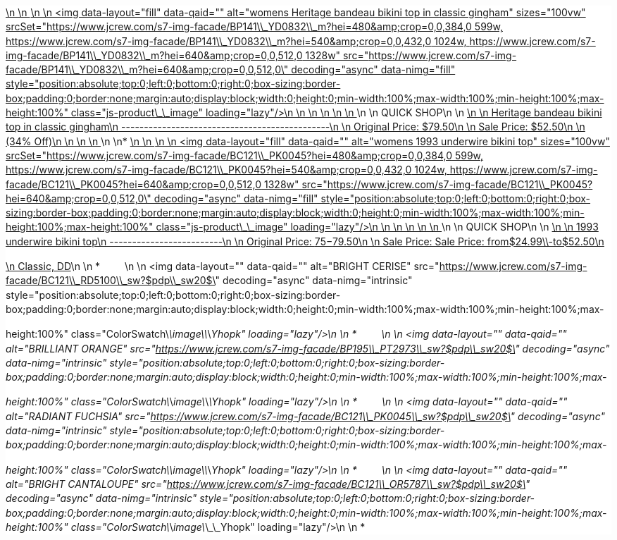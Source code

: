 [\n    \n    ![womens Heritage bandeau bikini top in classic gingham](data:image/gif;base64,R0lGODlhAQABAIAAAAAAAP///yH5BAEAAAAALAAAAAABAAEAAAIBRAA7)\n    \n    <img data-layout=\"fill\" data-qaid=\"\" alt=\"womens Heritage bandeau bikini top in classic gingham\" sizes=\"100vw\" srcSet=\"https://www.jcrew.com/s7-img-facade/BP141\\_YD0832\\_m?hei=480&amp;crop=0,0,384,0 599w, https://www.jcrew.com/s7-img-facade/BP141\\_YD0832\\_m?hei=540&amp;crop=0,0,432,0 1024w, https://www.jcrew.com/s7-img-facade/BP141\\_YD0832\\_m?hei=640&amp;crop=0,0,512,0 1328w\" src=\"https://www.jcrew.com/s7-img-facade/BP141\\_YD0832\\_m?hei=640&amp;crop=0,0,512,0\" decoding=\"async\" data-nimg=\"fill\" style=\"position:absolute;top:0;left:0;bottom:0;right:0;box-sizing:border-box;padding:0;border:none;margin:auto;display:block;width:0;height:0;min-width:100%;max-width:100%;min-height:100%;max-height:100%\" class=\"js-product\\_\\_image\" loading=\"lazy\"/>\n    \n    \n    \n    \n    \n    ](/p/womens/categories/clothing/swimwear/heritage-bandeau-bikini-top-in-classic-gingham/BP141?display=standard&fit=Classic&color_name=white-navy&colorProductCode=BP141)\n    \n    QUICK SHOP\n    \n    [\n    \n    Heritage bandeau bikini top in classic gingham\n    ----------------------------------------------\n    \n    Original Price: $79.50\n    \n    Sale Price: $52.50\n    \n    (34% Off)\n    \n    \n    \n    ](/p/womens/categories/clothing/swimwear/heritage-bandeau-bikini-top-in-classic-gingham/BP141?display=standard&fit=Classic&color_name=white-navy&colorProductCode=BP141)\n    \n*   [\n    \n    ![womens 1993 underwire bikini top](data:image/gif;base64,R0lGODlhAQABAIAAAAAAAP///yH5BAEAAAAALAAAAAABAAEAAAIBRAA7)\n    \n    <img data-layout=\"fill\" data-qaid=\"\" alt=\"womens 1993 underwire bikini top\" sizes=\"100vw\" srcSet=\"https://www.jcrew.com/s7-img-facade/BC121\\_PK0045?hei=480&amp;crop=0,0,384,0 599w, https://www.jcrew.com/s7-img-facade/BC121\\_PK0045?hei=540&amp;crop=0,0,432,0 1024w, https://www.jcrew.com/s7-img-facade/BC121\\_PK0045?hei=640&amp;crop=0,0,512,0 1328w\" src=\"https://www.jcrew.com/s7-img-facade/BC121\\_PK0045?hei=640&amp;crop=0,0,512,0\" decoding=\"async\" data-nimg=\"fill\" style=\"position:absolute;top:0;left:0;bottom:0;right:0;box-sizing:border-box;padding:0;border:none;margin:auto;display:block;width:0;height:0;min-width:100%;max-width:100%;min-height:100%;max-height:100%\" class=\"js-product\\_\\_image\" loading=\"lazy\"/>\n    \n    \n    \n    \n    \n    ](/m/womens/categories/clothing/swimwear/1993-underwire-bikini-top/MP971?display=standard&fit=Classic&color_name=radiant-fuchsia&colorProductCode=BC121)\n    \n    QUICK SHOP\n    \n    [\n    \n    1993 underwire bikini top\n    -------------------------\n    \n    Original Price: $75-$79.50\n    \n    Sale Price: Sale Price: from$24.99\\-to$52.50\n    \n    Classic, DD](/m/womens/categories/clothing/swimwear/1993-underwire-bikini-top/MP971?display=standard&fit=Classic&color_name=radiant-fuchsia&colorProductCode=BC121)\n    \n    *   ![](data:image/svg+xml,%3csvg%20xmlns=%27http://www.w3.org/2000/svg%27%20version=%271.1%27%20width=%2730%27%20height=%2730%27/%3e)![BRIGHT CERISE](data:image/gif;base64,R0lGODlhAQABAIAAAAAAAP///yH5BAEAAAAALAAAAAABAAEAAAIBRAA7)\n        \n        <img data-layout=\"\" data-qaid=\"\" alt=\"BRIGHT CERISE\" src=\"https://www.jcrew.com/s7-img-facade/BC121\\_RD5100\\_sw?$pdp\\_sw20$\" decoding=\"async\" data-nimg=\"intrinsic\" style=\"position:absolute;top:0;left:0;bottom:0;right:0;box-sizing:border-box;padding:0;border:none;margin:auto;display:block;width:0;height:0;min-width:100%;max-width:100%;min-height:100%;max-height:100%\" class=\"ColorSwatch\\_\\_image\\_\\_\\_Yhopk\" loading=\"lazy\"/>\n        \n    *   ![](data:image/svg+xml,%3csvg%20xmlns=%27http://www.w3.org/2000/svg%27%20version=%271.1%27%20width=%2730%27%20height=%2730%27/%3e)![BRILLIANT ORANGE](data:image/gif;base64,R0lGODlhAQABAIAAAAAAAP///yH5BAEAAAAALAAAAAABAAEAAAIBRAA7)\n        \n        <img data-layout=\"\" data-qaid=\"\" alt=\"BRILLIANT ORANGE\" src=\"https://www.jcrew.com/s7-img-facade/BP195\\_PT2973\\_sw?$pdp\\_sw20$\" decoding=\"async\" data-nimg=\"intrinsic\" style=\"position:absolute;top:0;left:0;bottom:0;right:0;box-sizing:border-box;padding:0;border:none;margin:auto;display:block;width:0;height:0;min-width:100%;max-width:100%;min-height:100%;max-height:100%\" class=\"ColorSwatch\\_\\_image\\_\\_\\_Yhopk\" loading=\"lazy\"/>\n        \n    *   ![](data:image/svg+xml,%3csvg%20xmlns=%27http://www.w3.org/2000/svg%27%20version=%271.1%27%20width=%2730%27%20height=%2730%27/%3e)![RADIANT FUCHSIA](data:image/gif;base64,R0lGODlhAQABAIAAAAAAAP///yH5BAEAAAAALAAAAAABAAEAAAIBRAA7)\n        \n        <img data-layout=\"\" data-qaid=\"\" alt=\"RADIANT FUCHSIA\" src=\"https://www.jcrew.com/s7-img-facade/BC121\\_PK0045\\_sw?$pdp\\_sw20$\" decoding=\"async\" data-nimg=\"intrinsic\" style=\"position:absolute;top:0;left:0;bottom:0;right:0;box-sizing:border-box;padding:0;border:none;margin:auto;display:block;width:0;height:0;min-width:100%;max-width:100%;min-height:100%;max-height:100%\" class=\"ColorSwatch\\_\\_image\\_\\_\\_Yhopk\" loading=\"lazy\"/>\n        \n    *   ![](data:image/svg+xml,%3csvg%20xmlns=%27http://www.w3.org/2000/svg%27%20version=%271.1%27%20width=%2730%27%20height=%2730%27/%3e)![BRIGHT CANTALOUPE](data:image/gif;base64,R0lGODlhAQABAIAAAAAAAP///yH5BAEAAAAALAAAAAABAAEAAAIBRAA7)\n        \n        <img data-layout=\"\" data-qaid=\"\" alt=\"BRIGHT CANTALOUPE\" src=\"https://www.jcrew.com/s7-img-facade/BC121\\_OR5787\\_sw?$pdp\\_sw20$\" decoding=\"async\" data-nimg=\"intrinsic\" style=\"position:absolute;top:0;left:0;bottom:0;right:0;box-sizing:border-box;padding:0;border:none;margin:auto;display:block;width:0;height:0;min-width:100%;max-width:100%;min-height:100%;max-height:100%\" class=\"ColorSwatch\\_\\_image\\_\\_\\_Yhopk\" loading=\"lazy\"/>\n        \n    *